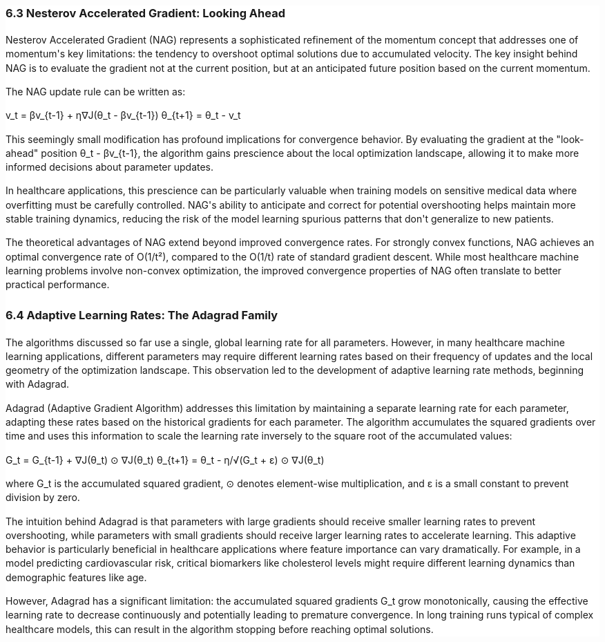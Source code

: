 ### 6.3 Nesterov Accelerated Gradient: Looking Ahead

Nesterov Accelerated Gradient (NAG) represents a sophisticated refinement of the momentum concept that addresses one of momentum's key limitations: the tendency to overshoot optimal solutions due to accumulated velocity. The key insight behind NAG is to evaluate the gradient not at the current position, but at an anticipated future position based on the current momentum.

The NAG update rule can be written as:

v_t = βv_{t-1} + η∇J(θ_t - βv_{t-1})
θ_{t+1} = θ_t - v_t

This seemingly small modification has profound implications for convergence behavior. By evaluating the gradient at the "look-ahead" position θ_t - βv_{t-1}, the algorithm gains prescience about the local optimization landscape, allowing it to make more informed decisions about parameter updates.

In healthcare applications, this prescience can be particularly valuable when training models on sensitive medical data where overfitting must be carefully controlled. NAG's ability to anticipate and correct for potential overshooting helps maintain more stable training dynamics, reducing the risk of the model learning spurious patterns that don't generalize to new patients.

The theoretical advantages of NAG extend beyond improved convergence rates. For strongly convex functions, NAG achieves an optimal convergence rate of O(1/t²), compared to the O(1/t) rate of standard gradient descent. While most healthcare machine learning problems involve non-convex optimization, the improved convergence properties of NAG often translate to better practical performance.

### 6.4 Adaptive Learning Rates: The Adagrad Family

The algorithms discussed so far use a single, global learning rate for all parameters. However, in many healthcare machine learning applications, different parameters may require different learning rates based on their frequency of updates and the local geometry of the optimization landscape. This observation led to the development of adaptive learning rate methods, beginning with Adagrad.

Adagrad (Adaptive Gradient Algorithm) addresses this limitation by maintaining a separate learning rate for each parameter, adapting these rates based on the historical gradients for each parameter. The algorithm accumulates the squared gradients over time and uses this information to scale the learning rate inversely to the square root of the accumulated values:

G_t = G_{t-1} + ∇J(θ_t) ⊙ ∇J(θ_t)
θ_{t+1} = θ_t - η/√(G_t + ε) ⊙ ∇J(θ_t)

where G_t is the accumulated squared gradient, ⊙ denotes element-wise multiplication, and ε is a small constant to prevent division by zero.

The intuition behind Adagrad is that parameters with large gradients should receive smaller learning rates to prevent overshooting, while parameters with small gradients should receive larger learning rates to accelerate learning. This adaptive behavior is particularly beneficial in healthcare applications where feature importance can vary dramatically. For example, in a model predicting cardiovascular risk, critical biomarkers like cholesterol levels might require different learning dynamics than demographic features like age.

However, Adagrad has a significant limitation: the accumulated squared gradients G_t grow monotonically, causing the effective learning rate to decrease continuously and potentially leading to premature convergence. In long training runs typical of complex healthcare models, this can result in the algorithm stopping before reaching optimal solutions.

